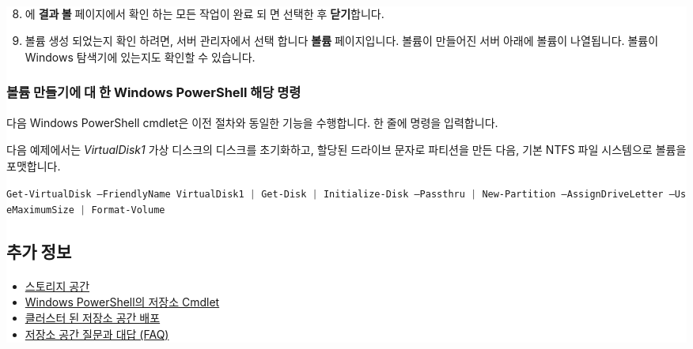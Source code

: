 8. 에 **결과 볼** 페이지에서 확인 하는 모든 작업이 완료 되 면 선택한 후 **닫기**합니다.

9. 볼륨 생성 되었는지 확인 하려면, 서버 관리자에서 선택 합니다 **볼륨** 페이지입니다. 볼륨이 만들어진 서버 아래에 볼륨이 나열됩니다. 볼륨이 Windows 탐색기에 있는지도 확인할 수 있습니다.

### <a name="windows-powershell-equivalent-commands-for-creating-volumes"></a>볼륨 만들기에 대 한 Windows PowerShell 해당 명령

다음 Windows PowerShell cmdlet은 이전 절차와 동일한 기능을 수행합니다. 한 줄에 명령을 입력합니다.

다음 예제에서는 *VirtualDisk1* 가상 디스크의 디스크를 초기화하고, 할당된 드라이브 문자로 파티션을 만든 다음, 기본 NTFS 파일 시스템으로 볼륨을 포맷합니다.

```PowerShell
Get-VirtualDisk –FriendlyName VirtualDisk1 | Get-Disk | Initialize-Disk –Passthru | New-Partition –AssignDriveLetter –UseMaximumSize | Format-Volume
```

## <a name="additional-information"></a>추가 정보

- [스토리지 공간](overview.md)
- [Windows PowerShell의 저장소 Cmdlet](https://docs.microsoft.com/powershell/module/storage/index?view=win10-ps)
- [클러스터 된 저장소 공간 배포](https://docs.microsoft.com/previous-versions/windows/it-pro/windows-server-2012-r2-and-2012/jj822937(v%3dws.11))
- [저장소 공간 질문과 대답 (FAQ)](https://social.technet.microsoft.com/wiki/contents/articles/11382.storage-spaces-frequently-asked-questions-faq.aspx)
